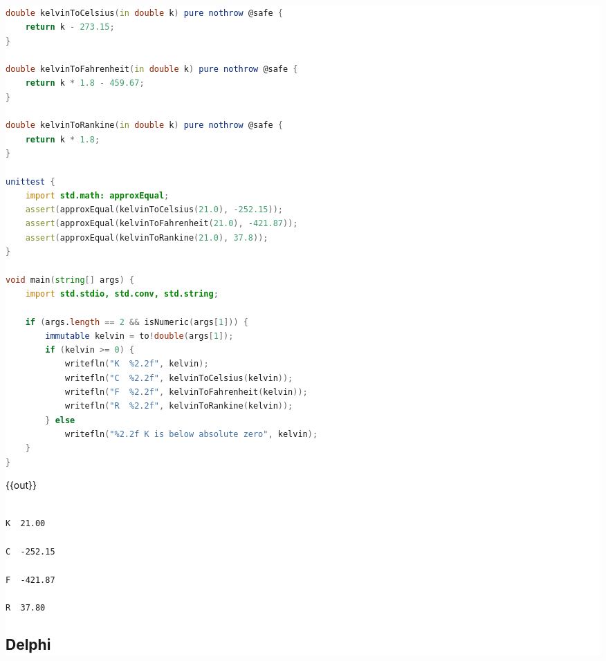 
```d
double kelvinToCelsius(in double k) pure nothrow @safe {
    return k - 273.15;
}

double kelvinToFahrenheit(in double k) pure nothrow @safe {
    return k * 1.8 - 459.67;
}

double kelvinToRankine(in double k) pure nothrow @safe {
    return k * 1.8;
}

unittest {
    import std.math: approxEqual;
    assert(approxEqual(kelvinToCelsius(21.0), -252.15));
    assert(approxEqual(kelvinToFahrenheit(21.0), -421.87));
    assert(approxEqual(kelvinToRankine(21.0), 37.8));
}

void main(string[] args) {
    import std.stdio, std.conv, std.string;

    if (args.length == 2 && isNumeric(args[1])) {
        immutable kelvin = to!double(args[1]);
        if (kelvin >= 0) {
            writefln("K  %2.2f", kelvin);
            writefln("C  %2.2f", kelvinToCelsius(kelvin));
            writefln("F  %2.2f", kelvinToFahrenheit(kelvin));
            writefln("R  %2.2f", kelvinToRankine(kelvin));
        } else
            writefln("%2.2f K is below absolute zero", kelvin);
    }
}
```

{{out}}

```txt

K  21.00

C  -252.15

F  -421.87

R  37.80

```



## Delphi
